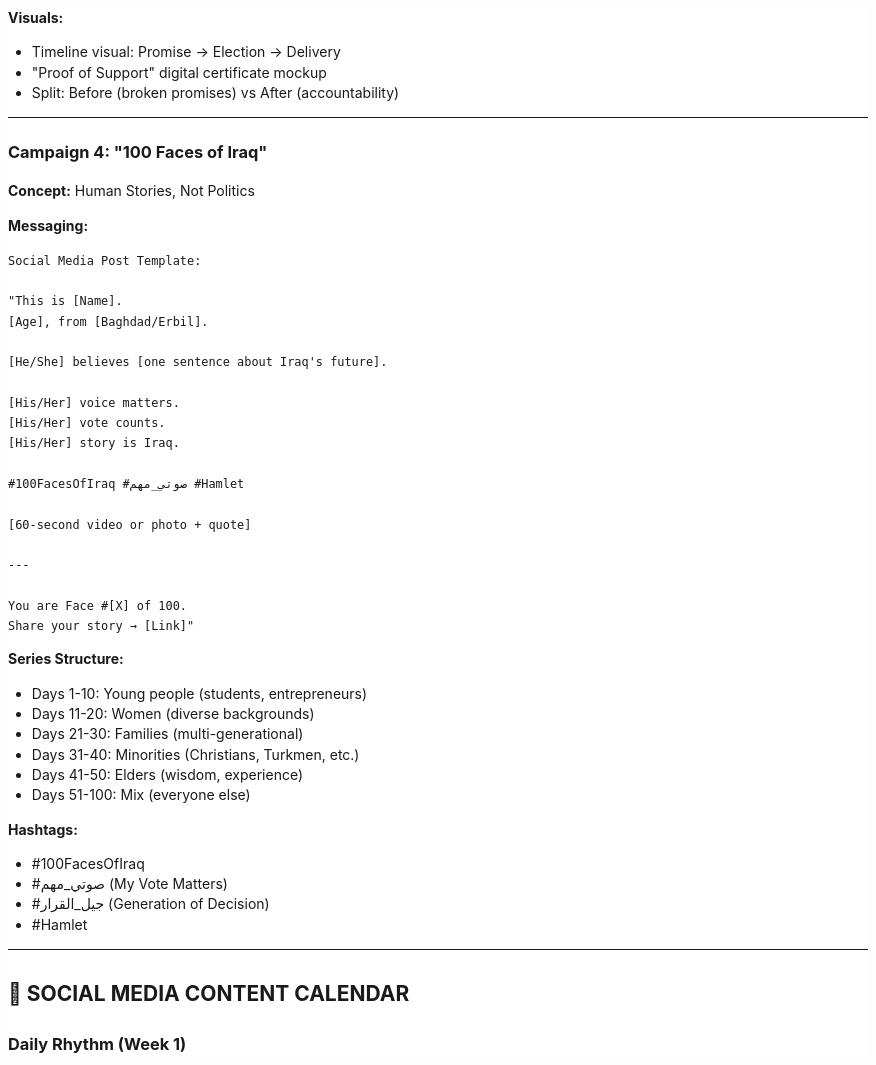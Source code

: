 **Visuals:**
- Timeline visual: Promise → Election → Delivery
- "Proof of Support" digital certificate mockup
- Split: Before (broken promises) vs After (accountability)

---

### Campaign 4: "100 Faces of Iraq"

**Concept:** Human Stories, Not Politics

**Messaging:**
```
Social Media Post Template:

"This is [Name].
[Age], from [Baghdad/Erbil].

[He/She] believes [one sentence about Iraq's future].

[His/Her] voice matters.
[His/Her] vote counts.
[His/Her] story is Iraq.

#100FacesOfIraq #صوتي_مهم #Hamlet

[60-second video or photo + quote]

---

You are Face #[X] of 100.
Share your story → [Link]"
```

**Series Structure:**
- Days 1-10: Young people (students, entrepreneurs)
- Days 11-20: Women (diverse backgrounds)
- Days 21-30: Families (multi-generational)
- Days 31-40: Minorities (Christians, Turkmen, etc.)
- Days 41-50: Elders (wisdom, experience)
- Days 51-100: Mix (everyone else)

**Hashtags:**
- #100FacesOfIraq
- #صوتي_مهم (My Vote Matters)
- #جيل_القرار (Generation of Decision)
- #Hamlet

---

## 📱 SOCIAL MEDIA CONTENT CALENDAR

### Daily Rhythm (Week 1)
